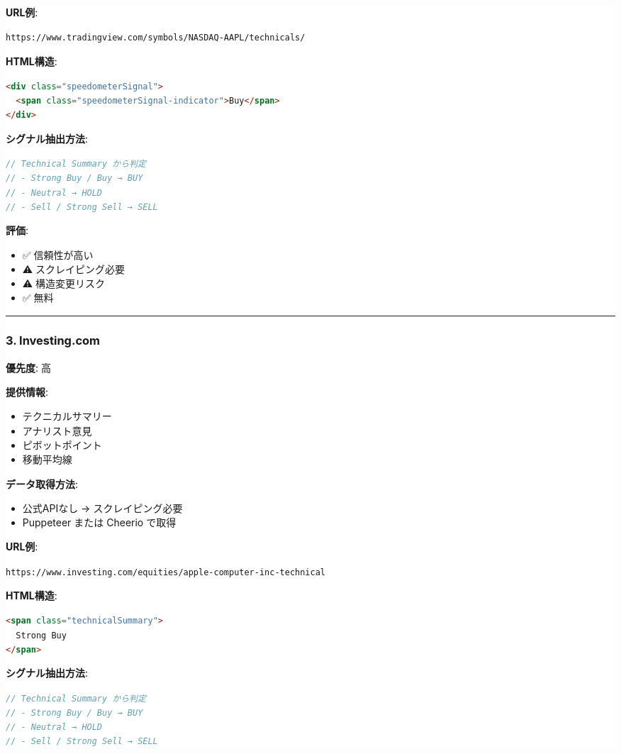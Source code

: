 **URL例**:
```
https://www.tradingview.com/symbols/NASDAQ-AAPL/technicals/
```

**HTML構造**:
```html
<div class="speedometerSignal">
  <span class="speedometerSignal-indicator">Buy</span>
</div>
```

**シグナル抽出方法**:
```typescript
// Technical Summary から判定
// - Strong Buy / Buy → BUY
// - Neutral → HOLD
// - Sell / Strong Sell → SELL
```

**評価**:
- ✅ 信頼性が高い
- ⚠️ スクレイピング必要
- ⚠️ 構造変更リスク
- ✅ 無料

---

### 3. Investing.com

**優先度**: 高

**提供情報**:
- テクニカルサマリー
- アナリスト意見
- ピボットポイント
- 移動平均線

**データ取得方法**:
- 公式APIなし → スクレイピング必要
- Puppeteer または Cheerio で取得

**URL例**:
```
https://www.investing.com/equities/apple-computer-inc-technical
```

**HTML構造**:
```html
<span class="technicalSummary">
  Strong Buy
</span>
```

**シグナル抽出方法**:
```typescript
// Technical Summary から判定
// - Strong Buy / Buy → BUY
// - Neutral → HOLD  
// - Sell / Strong Sell → SELL
```
